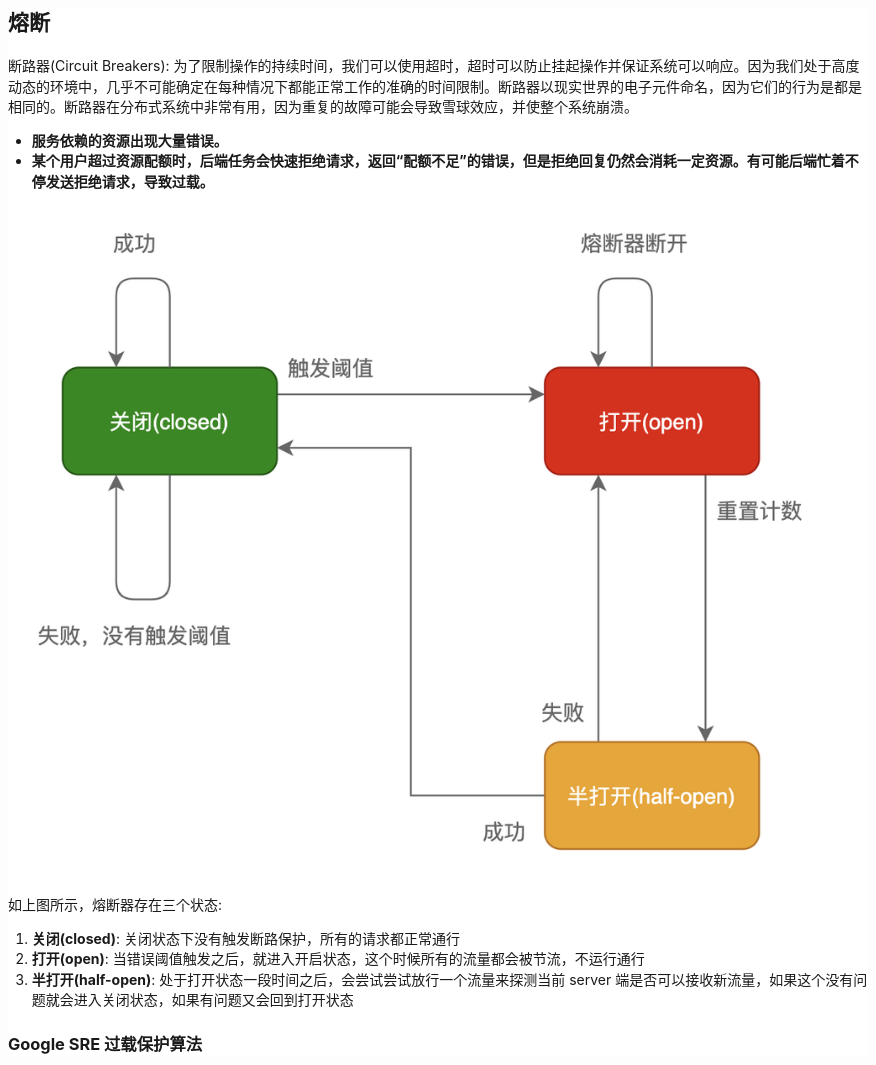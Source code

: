 ## 熔断

断路器(Circuit Breakers): 为了限制操作的持续时间，我们可以使用超时，超时可以防止挂起操作并保证系统可以响应。因为我们处于高度动态的环境中，几乎不可能确定在每种情况下都能正常工作的准确的时间限制。断路器以现实世界的电子元件命名，因为它们的行为是都是相同的。断路器在分布式系统中非常有用，因为重复的故障可能会导致雪球效应，并使整个系统崩溃。

- **服务依赖的资源出现大量错误。**
- **某个用户超过资源配额时，后端任务会快速拒绝请求，返回“配额不足”的错误，但是拒绝回复仍然会消耗一定资源。有可能后端忙着不停发送拒绝请求，导致过载。**

![](/images/bb7a5dcf-2c93-484a-9d81-58cd9fc37564.png)

如上图所示，熔断器存在三个状态:

1. **关闭(closed)**: 关闭状态下没有触发断路保护，所有的请求都正常通行
2. **打开(open)**: 当错误阈值触发之后，就进入开启状态，这个时候所有的流量都会被节流，不运行通行
3. **半打开(half-open)**: 处于打开状态一段时间之后，会尝试尝试放行一个流量来探测当前 server 端是否可以接收新流量，如果这个没有问题就会进入关闭状态，如果有问题又会回到打开状态

### Google SRE 过载保护算法
